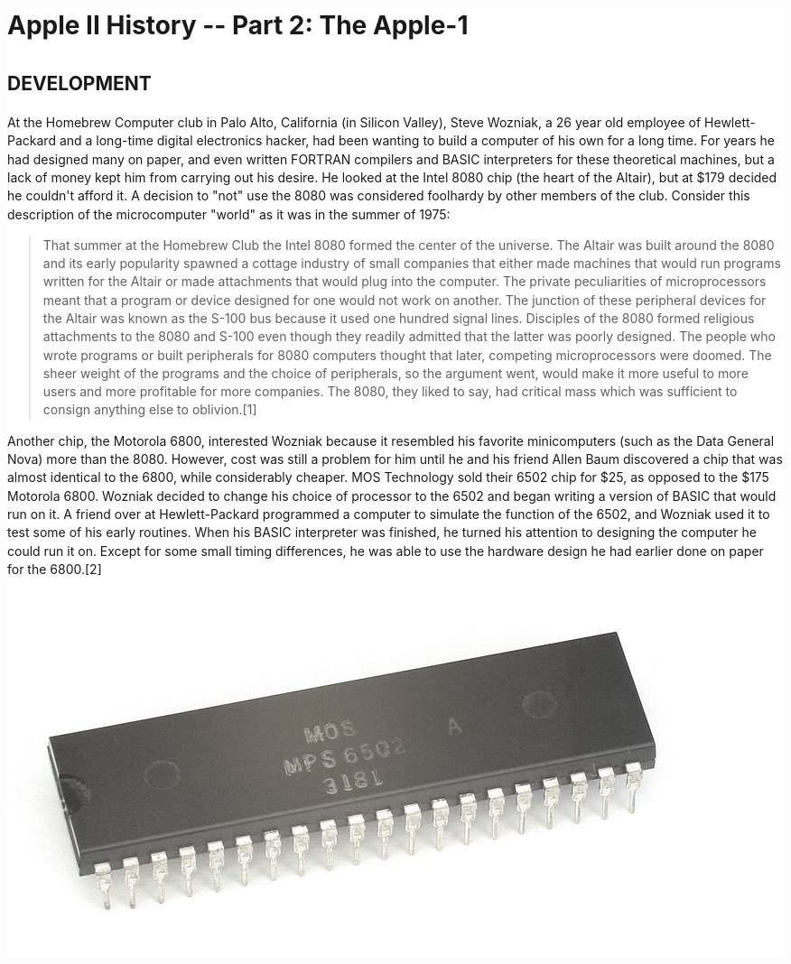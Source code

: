 # Apple II History -- Part 2: The Apple-1

## DEVELOPMENT

At the Homebrew Computer club in Palo Alto, California (in Silicon Valley), Steve Wozniak, a 26 year old employee of Hewlett-Packard and a long-time digital electronics hacker, had been wanting to build a computer of his own for a long time. For years he had designed many on paper, and even written FORTRAN compilers and BASIC interpreters for these theoretical machines, but a lack of money kept him from carrying out his desire. He looked at the Intel 8080 chip (the heart of the Altair), but at $179 decided he couldn't afford it. A decision to "not" use the 8080 was considered foolhardy by other members of the club. Consider this description of the microcomputer "world" as it was in the summer of 1975:

> That summer at the Homebrew Club the Intel 8080 formed the center of the universe. The Altair was built around the 8080 and its early popularity spawned a cottage industry of small companies that either made machines that would run programs written for the Altair or made attachments that would plug into the computer. The private peculiarities of microprocessors meant that a program or device designed for one would not work on another. The junction of these peripheral devices for the Altair was known as the S-100 bus because it used one hundred signal lines. Disciples of the 8080 formed religious attachments to the 8080 and S-100 even though they readily admitted that the latter was poorly designed. The people who wrote programs or built peripherals for 8080 computers thought that later, competing microprocessors were doomed. The sheer weight of the programs and the choice of peripherals, so the argument went, would make it more useful to more users and more profitable for more companies. The 8080, they liked to say, had critical mass which was sufficient to consign anything else to oblivion.[1]

Another chip, the Motorola 6800, interested Wozniak because it resembled his favorite minicomputers (such as the Data General Nova) more than the 8080. However, cost was still a problem for him until he and his friend Allen Baum discovered a chip that was almost identical to the 6800, while considerably cheaper. MOS Technology sold their 6502 chip for $25, as opposed to the $175 Motorola 6800. Wozniak decided to change his choice of processor to the 6502 and began writing a version of BASIC that would run on it. A friend over at Hewlett-Packard programmed a computer to simulate the function of the 6502, and Wozniak used it to test some of his early routines. When his BASIC interpreter was finished, he turned his attention to designing the computer he could run it on. Except for some small timing differences, he was able to use the hardware design he had earlier done on paper for the 6800.[2]

![MOS Technology 6502 Processor](images/MOS_6502.jpg)

